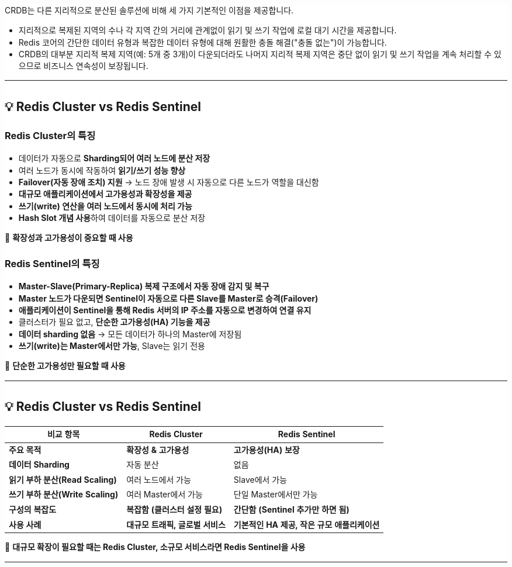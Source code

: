 CRDB는 다른 지리적으로 분산된 솔루션에 비해 세 가지 기본적인 이점을 제공합니다.

- 지리적으로 복제된 지역의 수나 각 지역 간의 거리에 관계없이 읽기 및 쓰기 작업에 로컬 대기 시간을 제공합니다.
- Redis 코어의 간단한 데이터 유형과 복잡한 데이터 유형에 대해 원활한 충돌 해결("충돌 없는")이 가능합니다.
- CRDB의 대부분 지리적 복제 지역(예: 5개 중 3개)이 다운되더라도 나머지 지리적 복제 지역은 중단 없이 읽기 및 쓰기 작업을 계속 처리할 수 있으므로 비즈니스 연속성이 보장됩니다.


---

##  💡 Redis Cluster vs Redis Sentinel  

###  Redis Cluster의 특징  
-  데이터가 자동으로 **Sharding되어 여러 노드에 분산 저장**  
-  여러 노드가 동시에 작동하여 **읽기/쓰기 성능 향상**  
-  **Failover(자동 장애 조치) 지원** → 노드 장애 발생 시 자동으로 다른 노드가 역할을 대신함  
-  **대규모 애플리케이션에서 고가용성과 확장성을 제공**  
-  **쓰기(write) 연산을 여러 노드에서 동시에 처리 가능**  
-  **Hash Slot 개념 사용**하여 데이터를 자동으로 분산 저장  

📌 **확장성과 고가용성이 중요할 때 사용**  

###  Redis Sentinel의 특징  
-  **Master-Slave(Primary-Replica) 복제 구조에서 자동 장애 감지 및 복구**  
-  **Master 노드가 다운되면 Sentinel이 자동으로 다른 Slave를 Master로 승격(Failover)**  
-  **애플리케이션이 Sentinel을 통해 Redis 서버의 IP 주소를 자동으로 변경하여 연결 유지**  
-  클러스터가 필요 없고, **단순한 고가용성(HA) 기능을 제공**  
-  **데이터 sharding 없음** → 모든 데이터가 하나의 Master에 저장됨  
-  **쓰기(write)는 Master에서만 가능**, Slave는 읽기 전용  

📌 **단순한 고가용성만 필요할 때 사용**  

---

##  💡 Redis Cluster vs Redis Sentinel 

| **비교 항목** | **Redis Cluster** | **Redis Sentinel** |
|-------------|------------------|------------------|
| **주요 목적** | **확장성 & 고가용성** | **고가용성(HA) 보장** |
| **데이터 Sharding** |  자동 분산 |  없음 |
| **읽기 부하 분산(Read Scaling)** | 여러 노드에서 가능 | Slave에서 가능 |
| **쓰기 부하 분산(Write Scaling)** | 여러 Master에서 가능 | 단일 Master에서만 가능 |
| **구성의 복잡도** | **복잡함 (클러스터 설정 필요)** | **간단함 (Sentinel 추가만 하면 됨)** |
| **사용 사례** | **대규모 트래픽, 글로벌 서비스** | **기본적인 HA 제공, 작은 규모 애플리케이션** |

📌 **대규모 확장이 필요할 때는 Redis Cluster, 소규모 서비스라면 Redis Sentinel을 사용**  

---
